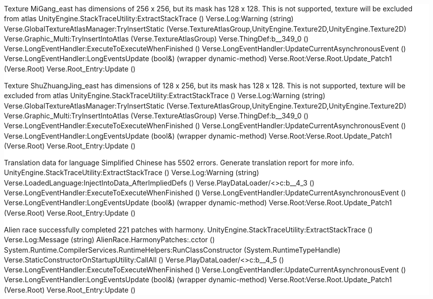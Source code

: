 Texture MiGang_east has dimensions of 256 x 256, but its mask has 128 x 128. This is not supported, texture will be excluded from atlas
UnityEngine.StackTraceUtility:ExtractStackTrace ()
Verse.Log:Warning (string)
Verse.GlobalTextureAtlasManager:TryInsertStatic (Verse.TextureAtlasGroup,UnityEngine.Texture2D,UnityEngine.Texture2D)
Verse.Graphic_Multi:TryInsertIntoAtlas (Verse.TextureAtlasGroup)
Verse.ThingDef:<PostLoad>b__349_0 ()
Verse.LongEventHandler:ExecuteToExecuteWhenFinished ()
Verse.LongEventHandler:UpdateCurrentAsynchronousEvent ()
Verse.LongEventHandler:LongEventsUpdate (bool&)
(wrapper dynamic-method) Verse.Root:Verse.Root.Update_Patch1 (Verse.Root)
Verse.Root_Entry:Update ()

Texture ShuZhuangJing_east has dimensions of 128 x 256, but its mask has 128 x 128. This is not supported, texture will be excluded from atlas
UnityEngine.StackTraceUtility:ExtractStackTrace ()
Verse.Log:Warning (string)
Verse.GlobalTextureAtlasManager:TryInsertStatic (Verse.TextureAtlasGroup,UnityEngine.Texture2D,UnityEngine.Texture2D)
Verse.Graphic_Multi:TryInsertIntoAtlas (Verse.TextureAtlasGroup)
Verse.ThingDef:<PostLoad>b__349_0 ()
Verse.LongEventHandler:ExecuteToExecuteWhenFinished ()
Verse.LongEventHandler:UpdateCurrentAsynchronousEvent ()
Verse.LongEventHandler:LongEventsUpdate (bool&)
(wrapper dynamic-method) Verse.Root:Verse.Root.Update_Patch1 (Verse.Root)
Verse.Root_Entry:Update ()

Translation data for language Simplified Chinese has 5502 errors. Generate translation report for more info.
UnityEngine.StackTraceUtility:ExtractStackTrace ()
Verse.Log:Warning (string)
Verse.LoadedLanguage:InjectIntoData_AfterImpliedDefs ()
Verse.PlayDataLoader/<>c:<DoPlayLoad>b__4_3 ()
Verse.LongEventHandler:ExecuteToExecuteWhenFinished ()
Verse.LongEventHandler:UpdateCurrentAsynchronousEvent ()
Verse.LongEventHandler:LongEventsUpdate (bool&)
(wrapper dynamic-method) Verse.Root:Verse.Root.Update_Patch1 (Verse.Root)
Verse.Root_Entry:Update ()

Alien race successfully completed 221 patches with harmony.
UnityEngine.StackTraceUtility:ExtractStackTrace ()
Verse.Log:Message (string)
AlienRace.HarmonyPatches:.cctor ()
System.Runtime.CompilerServices.RuntimeHelpers:RunClassConstructor (System.RuntimeTypeHandle)
Verse.StaticConstructorOnStartupUtility:CallAll ()
Verse.PlayDataLoader/<>c:<DoPlayLoad>b__4_5 ()
Verse.LongEventHandler:ExecuteToExecuteWhenFinished ()
Verse.LongEventHandler:UpdateCurrentAsynchronousEvent ()
Verse.LongEventHandler:LongEventsUpdate (bool&)
(wrapper dynamic-method) Verse.Root:Verse.Root.Update_Patch1 (Verse.Root)
Verse.Root_Entry:Update ()
